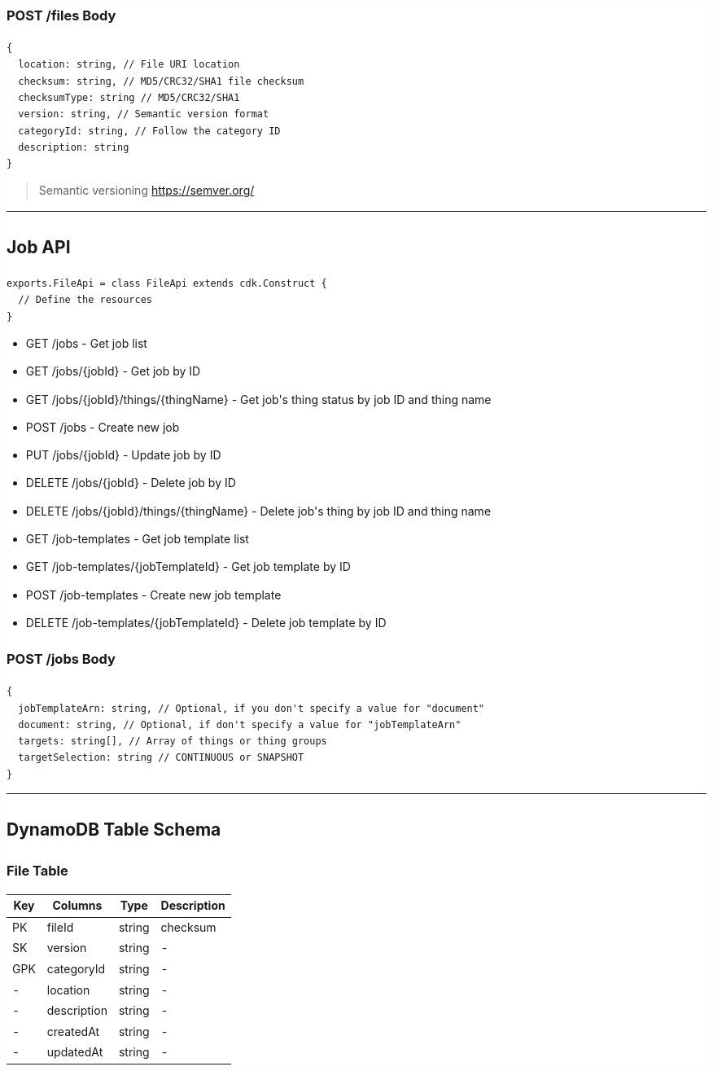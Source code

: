 ### POST /files Body
```
{
  location: string, // File URI location
  checksum: string, // MD5/CRC32/SHA1 file checksum
  checksumType: string // MD5/CRC32/SHA1
  version: string, // Semantic version format
  categoryId: string, // Follow the category ID
  description: string
}
```
> Semantic versioning https://semver.org/

---

## Job API
```
exports.FileApi = class FileApi extends cdk.Construct {
  // Define the resources
}
```
- GET /jobs - Get job list
- GET /jobs/{jobId} - Get job by ID
- GET /jobs/{jobId}/things/{thingName} - Get job's thing status by job ID and thing name
- POST /jobs - Create new job
- PUT /jobs/{jobId} - Update job by ID
- DELETE /jobs/{jobId} - Delete job by ID
- DELETE /jobs/{jobId}/things/{thingName} - Delete job's thing by job ID and thing name

- GET /job-templates - Get job template list
- GET /job-templates/{jobTemplateId} - Get job template by ID
- POST /job-templates - Create new job template
- DELETE /job-templates/{jobTemplateId} - Delete job template by ID

### POST /jobs Body
```
{
  jobTemplateArn: string, // Optional, if you don't specify a value for "document"
  document: string, // Optional, if don't specify a value for "jobTemplateArn"
  targets: string[], // Array of things or thing groups
  targetSelection: string // CONTINUOUS or SNAPSHOT
}
```

---

## DynamoDB Table Schema

### File Table

| Key | Columns  | Type | Description |
| ------------- | ------------- | ------------- | ------------- |
| PK  | fileId | string | checksum |
| SK | version | string | - |
| GPK  | categoryId | string | - |
| -  | location | string | - |
| -  | description | string | - |
| -  | createdAt | string | - |
| -  | updatedAt | string | - |